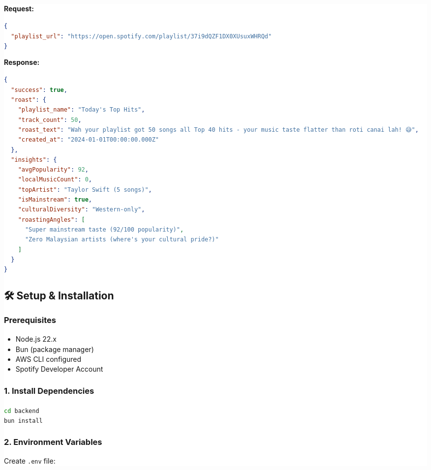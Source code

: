 **Request:**

```json
{
  "playlist_url": "https://open.spotify.com/playlist/37i9dQZF1DX0XUsuxWHRQd"
}
```

**Response:**

```json
{
  "success": true,
  "roast": {
    "playlist_name": "Today's Top Hits",
    "track_count": 50,
    "roast_text": "Wah your playlist got 50 songs all Top 40 hits - your music taste flatter than roti canai lah! 😅",
    "created_at": "2024-01-01T00:00:00.000Z"
  },
  "insights": {
    "avgPopularity": 92,
    "localMusicCount": 0,
    "topArtist": "Taylor Swift (5 songs)",
    "isMainstream": true,
    "culturalDiversity": "Western-only",
    "roastingAngles": [
      "Super mainstream taste (92/100 popularity)",
      "Zero Malaysian artists (where's your cultural pride?)"
    ]
  }
}
```

## 🛠️ Setup & Installation

### Prerequisites

- Node.js 22.x
- Bun (package manager)
- AWS CLI configured
- Spotify Developer Account

### 1. Install Dependencies

```bash
cd backend
bun install
```

### 2. Environment Variables

Create `.env` file:
